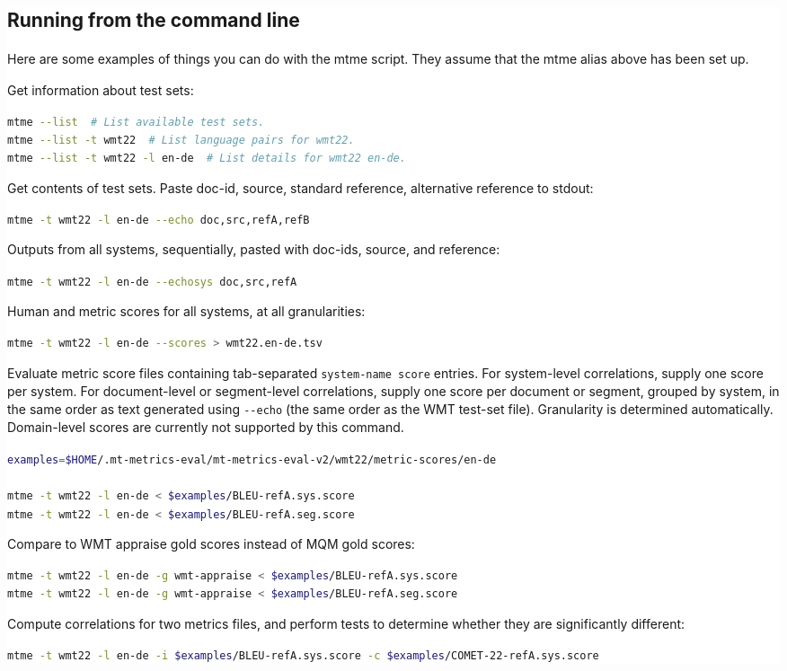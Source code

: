 
## Running from the command line

Here are some examples of things you can do with the mtme script. They assume
that the mtme alias above has been set up.

Get information about test sets:

```bash
mtme --list  # List available test sets.
mtme --list -t wmt22  # List language pairs for wmt22.
mtme --list -t wmt22 -l en-de  # List details for wmt22 en-de.
```

Get contents of test sets. Paste doc-id, source, standard reference,
alternative reference to stdout:

```bash
mtme -t wmt22 -l en-de --echo doc,src,refA,refB
```

Outputs from all systems, sequentially, pasted with doc-ids, source, and
reference:

```bash
mtme -t wmt22 -l en-de --echosys doc,src,refA
```

Human and metric scores for all systems, at all granularities:

```bash
mtme -t wmt22 -l en-de --scores > wmt22.en-de.tsv
```

Evaluate metric score files containing tab-separated `system-name score`
entries. For system-level correlations, supply one score per system. For
document-level or segment-level correlations, supply one score per document or
segment, grouped by system, in the same order as text generated using `--echo`
(the same order as the WMT test-set file). Granularity is determined
automatically. Domain-level scores are currently not supported by
this command.

```bash
examples=$HOME/.mt-metrics-eval/mt-metrics-eval-v2/wmt22/metric-scores/en-de

mtme -t wmt22 -l en-de < $examples/BLEU-refA.sys.score
mtme -t wmt22 -l en-de < $examples/BLEU-refA.seg.score
```

Compare to WMT appraise gold scores instead of MQM gold scores:

```bash
mtme -t wmt22 -l en-de -g wmt-appraise < $examples/BLEU-refA.sys.score
mtme -t wmt22 -l en-de -g wmt-appraise < $examples/BLEU-refA.seg.score
```

Compute correlations for two metrics files, and perform tests to determine
whether they are significantly different:

```bash
mtme -t wmt22 -l en-de -i $examples/BLEU-refA.sys.score -c $examples/COMET-22-refA.sys.score
```
